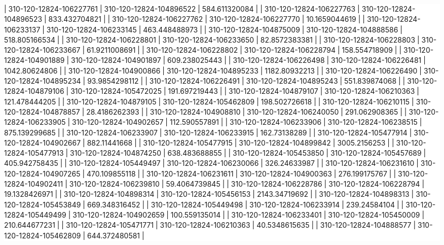 | 310-120-12824-106227761 | 310-120-12824-104896522 | 584.611320084 |
| 310-120-12824-106227763 | 310-120-12824-104896523 | 833.432704821 |
| 310-120-12824-106227762 | 310-120-12824-106227770 | 10.1659044619 |
| 310-120-12824-106233137 | 310-120-12824-106233145 | 463.448488973 |
| 310-120-12824-104875009 | 310-120-12824-104888586 | 518.805166534 |
| 310-120-12824-106228801 | 310-120-12824-106233650 | 82.8572383381 |
| 310-120-12824-106228803 | 310-120-12824-106233667 | 61.9211008691 |
| 310-120-12824-106228802 | 310-120-12824-106228794 | 158.554718909 |
| 310-120-12824-104901889 | 310-120-12824-104901897 | 609.238025443 |
| 310-120-12824-106226498 | 310-120-12824-106226481 | 1042.80624806 |
| 310-120-12824-104900866 | 310-120-12824-104895233 | 1182.80932213 |
| 310-120-12824-106226490 | 310-120-12824-104895234 | 93.9854298112 |
| 310-120-12824-106226491 | 310-120-12824-104895243 | 551.839874068 |
| 310-120-12824-104879106 | 310-120-12824-105472025 | 191.697219443 |
| 310-120-12824-104879107 | 310-120-12824-106210363 | 121.478444205 |
| 310-120-12824-104879105 | 310-120-12824-105462809 | 198.502726618 |
| 310-120-12824-106210115 | 310-120-12824-104878857 | 28.4186262393 |
| 310-120-12824-104908810 | 310-120-12824-106240050 | 291.062908365 |
| 310-120-12824-106233905 | 310-120-12824-104902657 | 112.590557891 |
| 310-120-12824-106233906 | 310-120-12824-106238515 | 875.139299685 |
| 310-120-12824-106233907 | 310-120-12824-106233915 | 162.73138289 |
| 310-120-12824-105477914 | 310-120-12824-104902667 | 882.11441668 |
| 310-120-12824-105477915 | 310-120-12824-104899842 | 3005.2156253 |
| 310-120-12824-105477913 | 310-120-12824-104874250 | 638.483688855 |
| 310-120-12824-105453850 | 310-120-12824-105457689 | 405.942758435 |
| 310-120-12824-105449497 | 310-120-12824-106230066 | 326.24633987 |
| 310-120-12824-106231610 | 310-120-12824-104907265 | 470.109855118 |
| 310-120-12824-106231611 | 310-120-12824-104900363 | 276.199175767 |
| 310-120-12824-104902411 | 310-120-12824-106239810 | 59.4064739845 |
| 310-120-12824-106228786 | 310-120-12824-106228794 | 19.1328426971 |
| 310-120-12824-104898314 | 310-120-12824-105456153 | 2143.34719692 |
| 310-120-12824-104898313 | 310-120-12824-105453849 | 669.348316452 |
| 310-120-12824-105449498 | 310-120-12824-106233914 | 239.24584104 |
| 310-120-12824-105449499 | 310-120-12824-104902659 | 100.559135014 |
| 310-120-12824-106233401 | 310-120-12824-105450009 | 210.644677231 |
| 310-120-12824-105471771 | 310-120-12824-106210363 | 40.5348615635 |
| 310-120-12824-104888577 | 310-120-12824-105462809 | 644.372480581 |